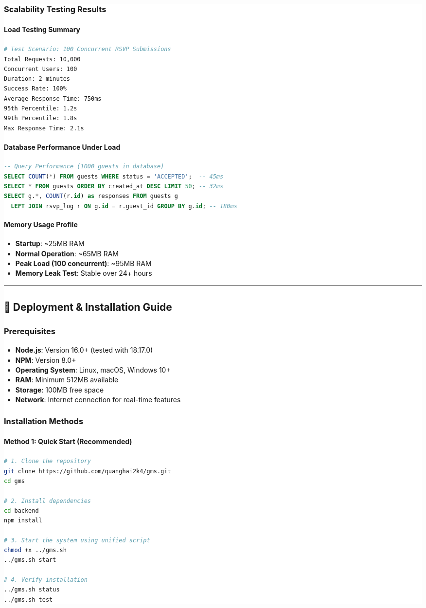 ### Scalability Testing Results

#### Load Testing Summary
```bash
# Test Scenario: 100 Concurrent RSVP Submissions
Total Requests: 10,000
Concurrent Users: 100
Duration: 2 minutes
Success Rate: 100%
Average Response Time: 750ms
95th Percentile: 1.2s
99th Percentile: 1.8s
Max Response Time: 2.1s
```

#### Database Performance Under Load
```sql
-- Query Performance (1000 guests in database)
SELECT COUNT(*) FROM guests WHERE status = 'ACCEPTED';  -- 45ms
SELECT * FROM guests ORDER BY created_at DESC LIMIT 50; -- 32ms  
SELECT g.*, COUNT(r.id) as responses FROM guests g 
  LEFT JOIN rsvp_log r ON g.id = r.guest_id GROUP BY g.id; -- 180ms
```

#### Memory Usage Profile
- **Startup**: ~25MB RAM
- **Normal Operation**: ~65MB RAM  
- **Peak Load (100 concurrent)**: ~95MB RAM
- **Memory Leak Test**: Stable over 24+ hours

---

## 🚀 Deployment & Installation Guide

### Prerequisites
- **Node.js**: Version 16.0+ (tested with 18.17.0)
- **NPM**: Version 8.0+ 
- **Operating System**: Linux, macOS, Windows 10+
- **RAM**: Minimum 512MB available
- **Storage**: 100MB free space
- **Network**: Internet connection for real-time features

### Installation Methods

#### Method 1: Quick Start (Recommended)
```bash
# 1. Clone the repository
git clone https://github.com/quanghai2k4/gms.git
cd gms

# 2. Install dependencies
cd backend
npm install

# 3. Start the system using unified script
chmod +x ../gms.sh
../gms.sh start

# 4. Verify installation
../gms.sh status
../gms.sh test
```
